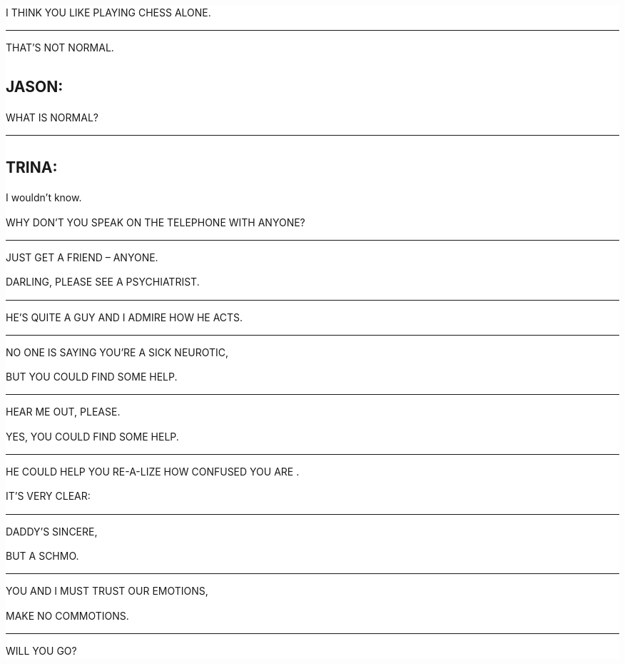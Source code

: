 I THINK YOU LIKE PLAYING CHESS ALONE. 

---

THAT’S NOT NORMAL.

## JASON:
WHAT IS NORMAL?

---

## TRINA:
I wouldn’t know.

WHY DON’T YOU SPEAK ON THE TELEPHONE WITH ANYONE?

---

JUST GET A FRIEND – ANYONE.

DARLING, PLEASE SEE A PSYCHIATRIST. 

---

HE’S QUITE A GUY AND I ADMIRE HOW HE ACTS.

---

NO ONE IS SAYING YOU’RE A SICK NEUROTIC, 

BUT YOU COULD FIND SOME HELP.

---

HEAR ME OUT, PLEASE.

YES, YOU COULD FIND SOME HELP.

---

HE COULD HELP YOU RE-A-LIZE HOW CONFUSED YOU ARE .

IT’S VERY CLEAR:

---

DADDY’S SINCERE, 

BUT A SCHMO.

---

YOU AND I MUST TRUST OUR EMOTIONS,

MAKE NO COMMOTIONS. 

---

WILL YOU GO?
